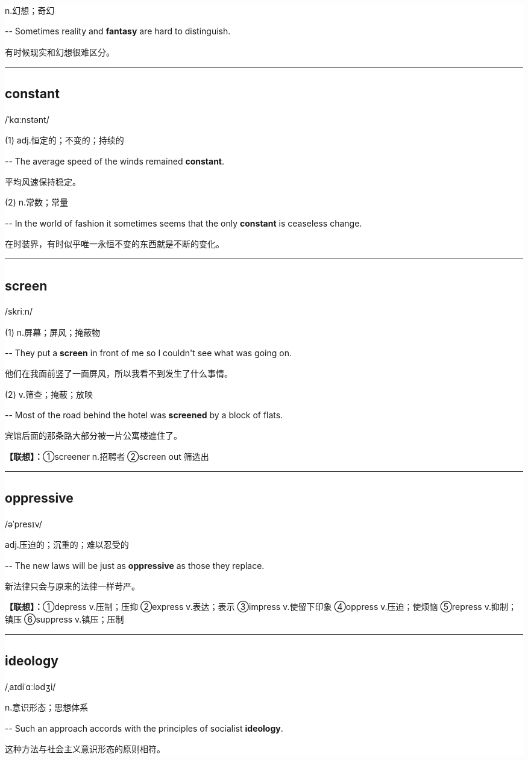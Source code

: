 n.幻想；奇幻

-- Sometimes reality and <b>fantasy</b> are hard to distinguish. 

有时候现实和幻想很难区分。

---

<div class="text">
  <div class="text1"><h2>constant</h2></div>
  <div class="text2">/ˈkɑːnstənt/</div>
</div>

(1) adj.恒定的；不变的；持续的

-- The average speed of the winds remained <b>constant</b>.

平均风速保持稳定。

(2) n.常数；常量

-- In the world of fashion it sometimes seems that the only <b>constant</b> is ceaseless change.

在时装界，有时似乎唯一永恒不变的东西就是不断的变化。

---

<div class="text">
  <div class="text1"><h2>screen</h2></div>
  <div class="text2">/skriːn/</div>
</div>

(1) n.屏幕；屏风；掩蔽物

-- They put a <b>screen</b> in front of me so I couldn't see what was going on.

他们在我面前竖了一面屏风，所以我看不到发生了什么事情。

(2) v.筛查；掩蔽；放映

-- Most of the road behind the hotel was <b>screened</b> by a block of flats.

宾馆后面的那条路大部分被一片公寓楼遮住了。

<b>【联想】：</b>①screener n.招聘者 ②screen out 筛选出

---

<div class="text">
  <div class="text1"><h2>oppressive</h2></div>
  <div class="text2">/əˈpresɪv/</div>
</div>

adj.压迫的；沉重的；难以忍受的

-- The new laws will be just as <b>oppressive</b> as those they replace. 

新法律只会与原来的法律一样苛严。

<b>【联想】：</b>①depress v.压制；压抑 ②express v.表达；表示 ③impress v.使留下印象 ④oppress v.压迫；使烦恼 ⑤repress v.抑制；镇压 ⑥suppress v.镇压；压制

---

<div class="text">
  <div class="text1"><h2>ideology</h2></div>
  <div class="text2">/ˌaɪdiˈɑːlədʒi/</div>
</div>

n.意识形态；思想体系

-- Such an approach accords with the principles of socialist <b>ideology</b>. 

这种方法与社会主义意识形态的原则相符。